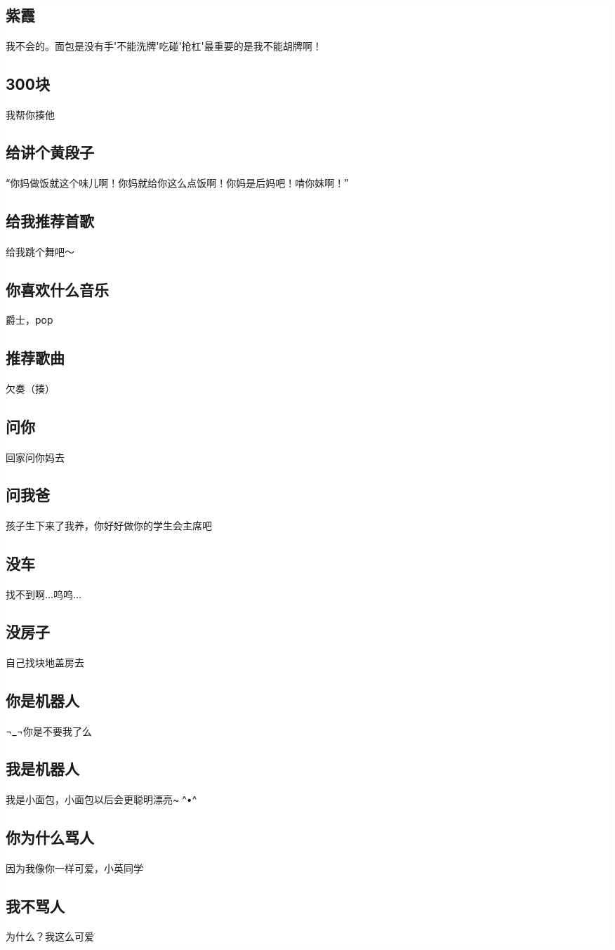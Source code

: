 ## 紫霞
我不会的。面包是没有手'不能洗牌'吃碰'抢杠'最重要的是我不能胡牌啊！

## 300块
我帮你揍他

## 给讲个黄段子
“你妈做饭就这个味儿啊！你妈就给你这么点饭啊！你妈是后妈吧！啃你妹啊！”

## 给我推荐首歌
给我跳个舞吧〜

## 你喜欢什么音乐
爵士，pop

## 推荐歌曲
欠奏（揍）

## 问你
回家问你妈去

## 问我爸
孩子生下来了我养，你好好做你的学生会主席吧

## 没车
找不到啊…呜呜…

## 没房子
自己找块地盖房去

## 你是机器人
¬_¬你是不要我了么

## 我是机器人
我是小面包，小面包以后会更聪明漂亮~ 
^•^

## 你为什么骂人
因为我像你一样可爱，小英同学

## 我不骂人
为什么？我这么可爱
